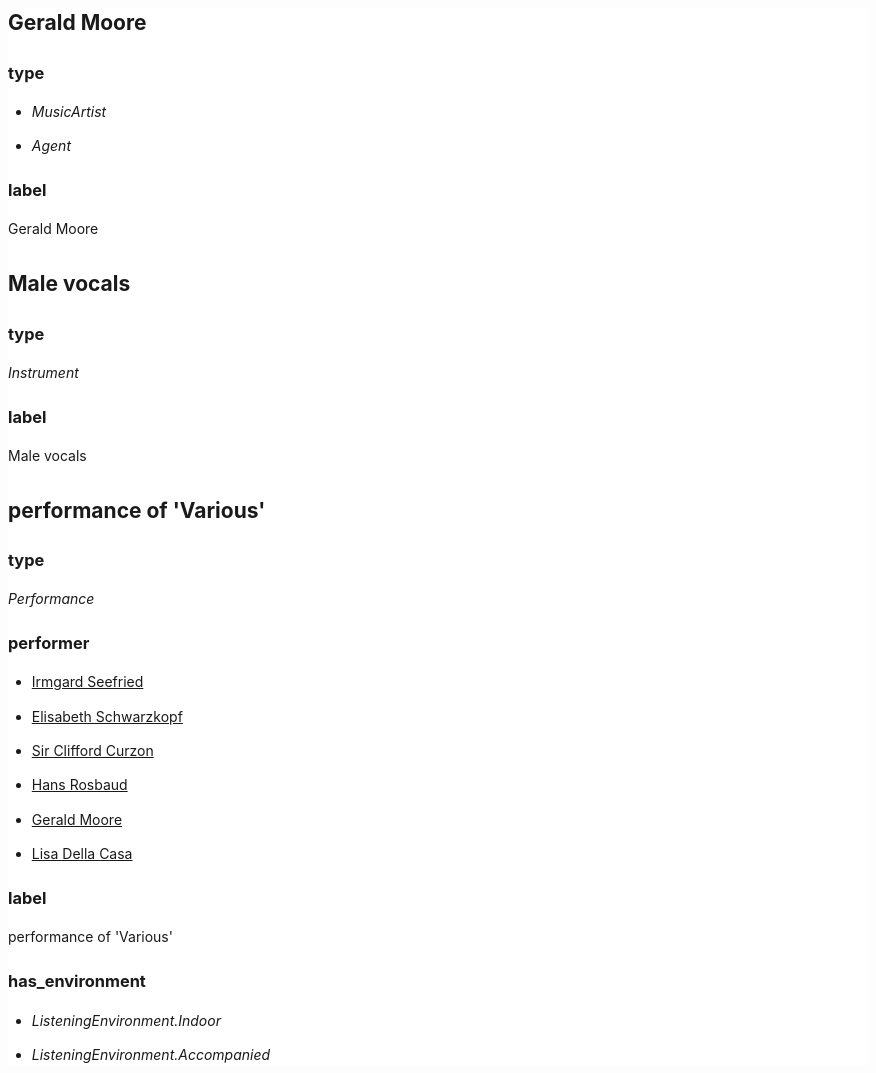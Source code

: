 ## Gerald Moore

### type

 - *MusicArtist*

 - *Agent*

### label


Gerald Moore

## Male vocals

### type


*Instrument*

### label


Male vocals

## performance of 'Various'

### type


*Performance*

### performer

 - [Irmgard Seefried](#Irmgard-Seefried)

 - [Elisabeth Schwarzkopf](#Elisabeth-Schwarzkopf)

 - [Sir Clifford Curzon](#Sir-Clifford-Curzon)

 - [Hans Rosbaud](#Hans-Rosbaud)

 - [Gerald Moore](#Gerald-Moore)

 - [Lisa Della Casa](#Lisa-Della-Casa)

### label


performance of 'Various'

### has_environment

 - *ListeningEnvironment.Indoor*

 - *ListeningEnvironment.Accompanied*
